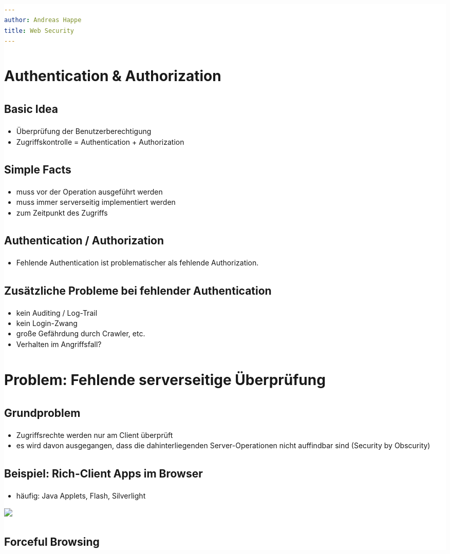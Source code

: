 ```yaml
---
author: Andreas Happe
title: Web Security
--- 
```


# Authentication & Authorization

## Basic Idea

* Überprüfung der Benutzerberechtigung
* Zugriffskontrolle = Authentication + Authorization

## Simple Facts

* muss vor der Operation ausgeführt werden
* muss immer serverseitig implementiert werden
* zum Zeitpunkt des Zugriffs

## Authentication / Authorization

* Fehlende Authentication ist problematischer als fehlende Authorization.

## Zusätzliche Probleme bei fehlender Authentication

* kein Auditing / Log-Trail
* kein Login-Zwang
* große Gefährdung durch Crawler, etc.
* Verhalten im Angriffsfall?

# Problem: Fehlende serverseitige Überprüfung

## Grundproblem

* Zugriffsrechte werden nur am Client überprüft
* es wird davon ausgegangen, dass die dahinterliegenden Server-Operationen nicht auffindbar sind (Security by Obscurity)

## Beispiel: Rich-Client Apps im Browser

* häufig: Java Applets, Flash, Silverlight

![](./0x06_silverlight.png)

## Forceful Browsing
